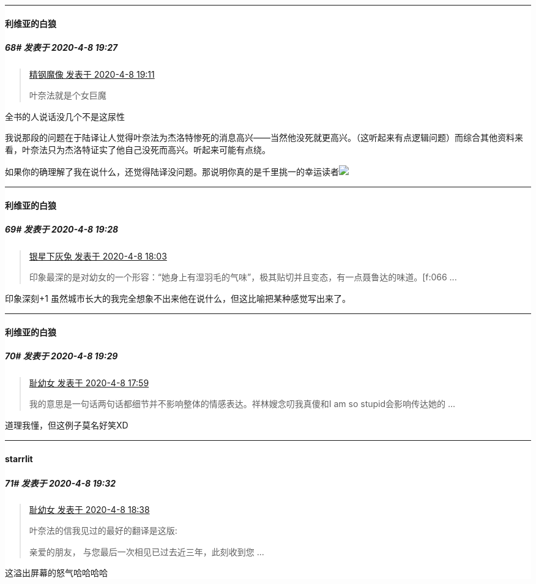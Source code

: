 
-----

####  利维亚的白狼  
##### 68#       发表于 2020-4-8 19:27


<blockquote><a href="httphttps://bbs.saraba1st.com/2b/forum.php?mod=redirect&amp;goto=findpost&amp;pid=47017024&amp;ptid=1922968" target="_blank">精钢魔像 发表于 2020-4-8 19:11</a>

叶奈法就是个女巨魔</blockquote>
全书的人说话没几个不是这尿性

我说那段的问题在于陆译让人觉得叶奈法为杰洛特惨死的消息高兴——当然他没死就更高兴。（这听起来有点逻辑问题）而综合其他资料来看，叶奈法只为杰洛特证实了他自己没死而高兴。听起来可能有点绕。

如果你的确理解了我在说什么，还觉得陆译没问题。那说明你真的是千里挑一的幸运读者<img src="https://static.saraba1st.com/image/smiley/face2017/068.png" referrerpolicy="no-referrer">


-----

####  利维亚的白狼  
##### 69#       发表于 2020-4-8 19:28


<blockquote><a href="httphttps://bbs.saraba1st.com/2b/forum.php?mod=redirect&amp;goto=findpost&amp;pid=47016446&amp;ptid=1922968" target="_blank">银星下灰兔 发表于 2020-4-8 18:03</a>

印象最深的是对幼女的一个形容：“她身上有湿羽毛的气味”，极其贴切并且变态，有一点聂鲁达的味道。[f:066 ...</blockquote>
印象深刻+1 虽然城市长大的我完全想象不出来他在说什么，但这比喻把某种感觉写出来了。


-----

####  利维亚的白狼  
##### 70#       发表于 2020-4-8 19:29


<blockquote><a href="httphttps://bbs.saraba1st.com/2b/forum.php?mod=redirect&amp;goto=findpost&amp;pid=47016399&amp;ptid=1922968" target="_blank">耻幼女 发表于 2020-4-8 17:59</a>

我的意思是一句话两句话都细节并不影响整体的情感表达。祥林嫂念叨我真傻和I am so stupid会影响传达她的 ...</blockquote>
道理我懂，但这例子莫名好笑XD


-----

####  starrlit  
##### 71#       发表于 2020-4-8 19:32


<blockquote><a href="httphttps://bbs.saraba1st.com/2b/forum.php?mod=redirect&amp;goto=findpost&amp;pid=47016763&amp;ptid=1922968" target="_blank">耻幼女 发表于 2020-4-8 18:38</a>

叶奈法的信我见过的最好的翻译是这版:


亲爱的朋友， 与您最后一次相见已过去近三年，此刻收到您 ...</blockquote>
这溢出屏幕的怒气哈哈哈哈
